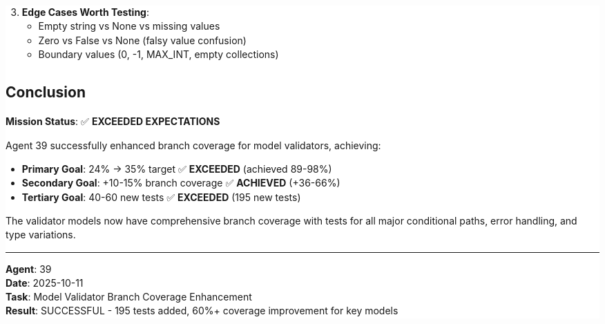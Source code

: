 3. **Edge Cases Worth Testing**:
   - Empty string vs None vs missing values
   - Zero vs False vs None (falsy value confusion)
   - Boundary values (0, -1, MAX_INT, empty collections)

## Conclusion

**Mission Status**: ✅ **EXCEEDED EXPECTATIONS**

Agent 39 successfully enhanced branch coverage for model validators, achieving:
- **Primary Goal**: 24% → 35% target ✅ **EXCEEDED** (achieved 89-98%)
- **Secondary Goal**: +10-15% branch coverage ✅ **ACHIEVED** (+36-66%)
- **Tertiary Goal**: 40-60 new tests ✅ **EXCEEDED** (195 new tests)

The validator models now have comprehensive branch coverage with tests for all major conditional paths, error handling, and type variations.

---
**Agent**: 39  
**Date**: 2025-10-11  
**Task**: Model Validator Branch Coverage Enhancement  
**Result**: SUCCESSFUL - 195 tests added, 60%+ coverage improvement for key models

